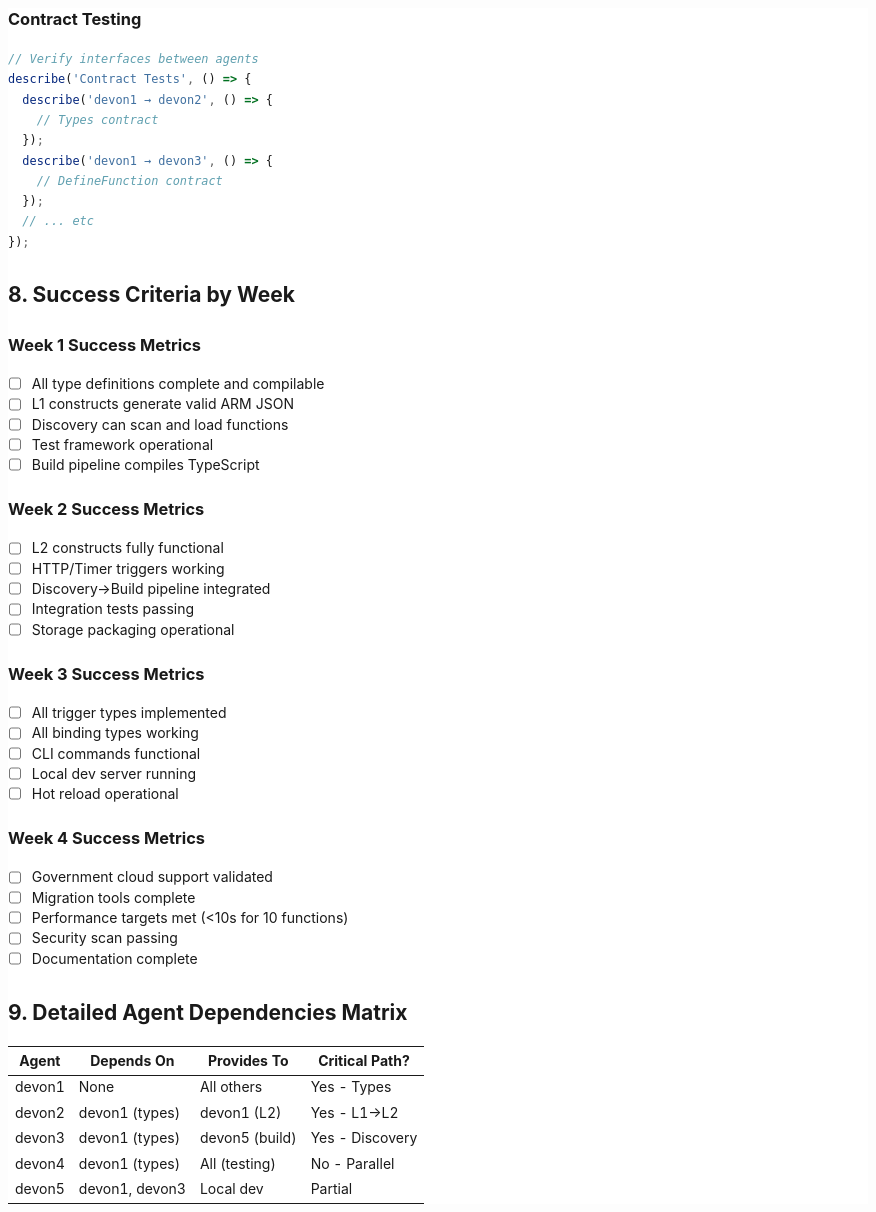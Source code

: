 ### Contract Testing
```typescript
// Verify interfaces between agents
describe('Contract Tests', () => {
  describe('devon1 → devon2', () => {
    // Types contract
  });
  describe('devon1 → devon3', () => {
    // DefineFunction contract
  });
  // ... etc
});
```

## 8. Success Criteria by Week

### Week 1 Success Metrics
- [ ] All type definitions complete and compilable
- [ ] L1 constructs generate valid ARM JSON
- [ ] Discovery can scan and load functions
- [ ] Test framework operational
- [ ] Build pipeline compiles TypeScript

### Week 2 Success Metrics
- [ ] L2 constructs fully functional
- [ ] HTTP/Timer triggers working
- [ ] Discovery→Build pipeline integrated
- [ ] Integration tests passing
- [ ] Storage packaging operational

### Week 3 Success Metrics
- [ ] All trigger types implemented
- [ ] All binding types working
- [ ] CLI commands functional
- [ ] Local dev server running
- [ ] Hot reload operational

### Week 4 Success Metrics
- [ ] Government cloud support validated
- [ ] Migration tools complete
- [ ] Performance targets met (<10s for 10 functions)
- [ ] Security scan passing
- [ ] Documentation complete

## 9. Detailed Agent Dependencies Matrix

| Agent | Depends On | Provides To | Critical Path? |
|-------|------------|-------------|----------------|
| devon1 | None | All others | Yes - Types |
| devon2 | devon1 (types) | devon1 (L2) | Yes - L1→L2 |
| devon3 | devon1 (types) | devon5 (build) | Yes - Discovery |
| devon4 | devon1 (types) | All (testing) | No - Parallel |
| devon5 | devon1, devon3 | Local dev | Partial |
